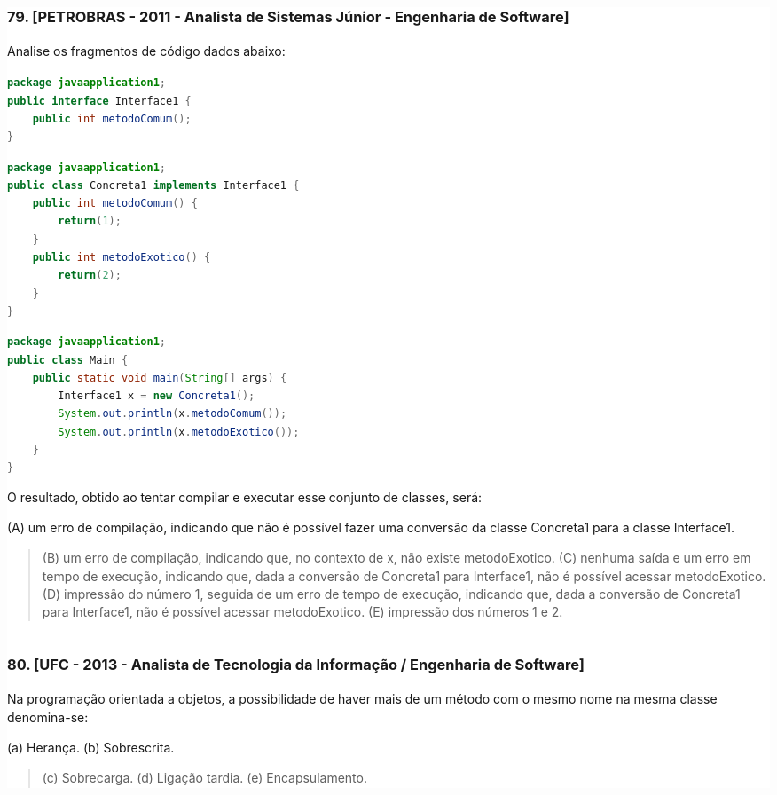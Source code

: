 ### 79\. [PETROBRAS - 2011 - Analista de Sistemas Júnior - Engenharia de Software]

Analise os fragmentos de código dados abaixo:

```java
package javaapplication1;
public interface Interface1 {
    public int metodoComum();
}
```

```java
package javaapplication1;
public class Concreta1 implements Interface1 {
    public int metodoComum() {
        return(1);
    }
    public int metodoExotico() {
        return(2);
    }
}
```

```java
package javaapplication1;
public class Main {
    public static void main(String[] args) {
        Interface1 x = new Concreta1();
        System.out.println(x.metodoComum());
        System.out.println(x.metodoExotico());
    }
}
```

O resultado, obtido ao tentar compilar e executar esse conjunto de classes, será:

(A) um erro de compilação, indicando que não é possível fazer uma conversão da classe Concreta1 para a classe Interface1.
> (B) um erro de compilação, indicando que, no contexto de x, não existe metodoExotico.
(C) nenhuma saída e um erro em tempo de execução, indicando que, dada a conversão de Concreta1 para Interface1, não é possível acessar metodoExotico.
(D) impressão do número 1, seguida de um erro de tempo de execução, indicando que, dada a conversão de Concreta1 para Interface1, não é possível acessar metodoExotico.
(E) impressão dos números 1 e 2.

-----

### 80\. [UFC - 2013 - Analista de Tecnologia da Informação / Engenharia de Software]

Na programação orientada a objetos, a possibilidade de haver mais de um método com o mesmo nome na mesma classe denomina-se:

(a) Herança.
(b) Sobrescrita.
> (c) Sobrecarga.
(d) Ligação tardia.
(e) Encapsulamento.
